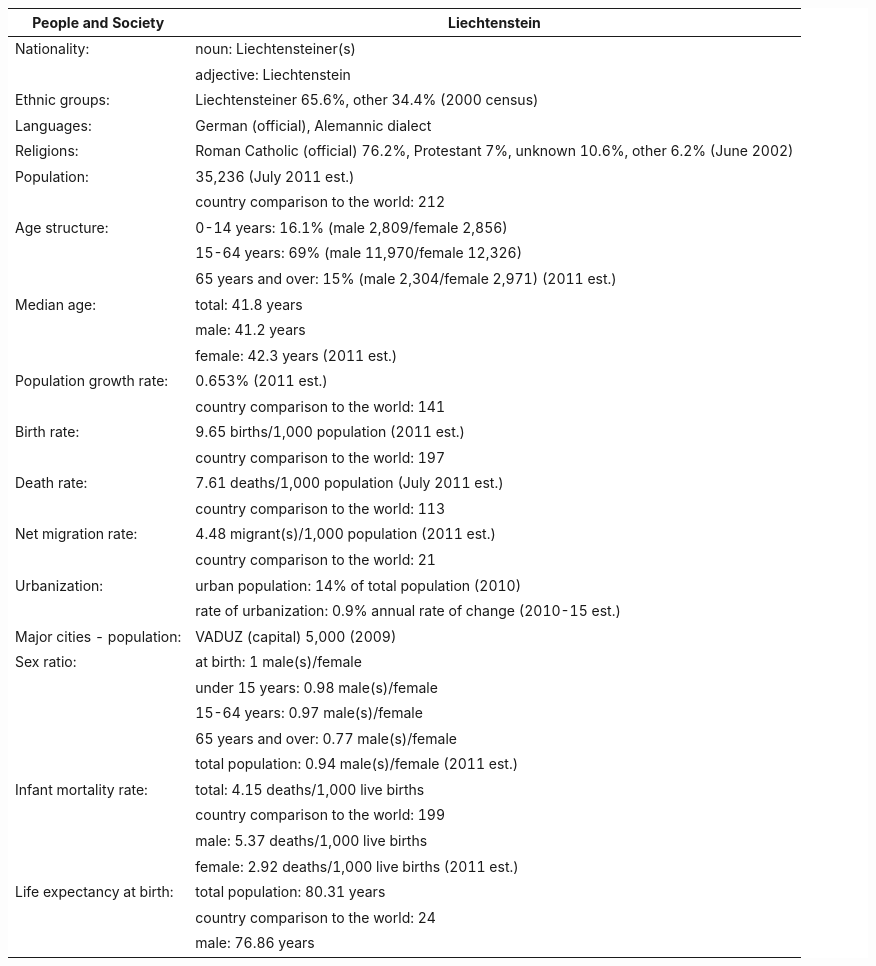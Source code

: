 
| People and Society | Liechtenstein |
| --- | --- |
| Nationality: | noun: Liechtensteiner(s) |
| | adjective: Liechtenstein |
| Ethnic groups: | Liechtensteiner 65.6%, other 34.4% (2000 census) |
| Languages: | German (official), Alemannic dialect |
| Religions: | Roman Catholic (official) 76.2%, Protestant 7%, unknown 10.6%, other 6.2% (June 2002) |
| Population: | 35,236 (July 2011 est.) |
| | country comparison to the world: 212 |
| Age structure: | 0-14 years: 16.1% (male 2,809/female 2,856) |
| | 15-64 years: 69% (male 11,970/female 12,326) |
| | 65 years and over: 15% (male 2,304/female 2,971) (2011 est.) |
| Median age: | total: 41.8 years |
| | male: 41.2 years |
| | female: 42.3 years (2011 est.) |
| Population growth rate: | 0.653% (2011 est.) |
| | country comparison to the world: 141 |
| Birth rate: | 9.65 births/1,000 population (2011 est.) |
| | country comparison to the world: 197 |
| Death rate: | 7.61 deaths/1,000 population (July 2011 est.) |
| | country comparison to the world: 113 |
| Net migration rate: | 4.48 migrant(s)/1,000 population (2011 est.) |
| | country comparison to the world: 21 |
| Urbanization: | urban population: 14% of total population (2010) |
| | rate of urbanization: 0.9% annual rate of change (2010-15 est.) |
| Major cities - population: | VADUZ (capital) 5,000 (2009) |
| Sex ratio: | at birth: 1 male(s)/female |
| | under 15 years: 0.98 male(s)/female |
| | 15-64 years: 0.97 male(s)/female |
| | 65 years and over: 0.77 male(s)/female |
| | total population: 0.94 male(s)/female (2011 est.) |
| Infant mortality rate: | total: 4.15 deaths/1,000 live births |
| | country comparison to the world: 199 |
| | male: 5.37 deaths/1,000 live births |
| | female: 2.92 deaths/1,000 live births (2011 est.) |
| Life expectancy at birth: | total population: 80.31 years |
| | country comparison to the world: 24 |
| | male: 76.86 years |